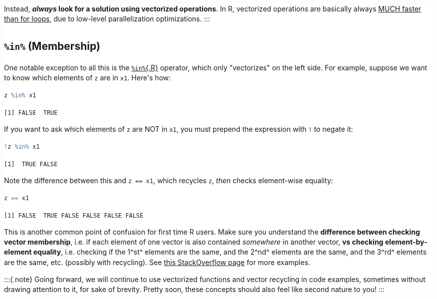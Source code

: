 Instead, ***always* look for a solution using vectorized operations**. In R, vectorized operations are basically always [MUCH faster than for loops](https://datakuity.com/2018/01/17/for-loop-vs-vectorization-in-r), due to low-level parallelization optimizations.
:::




## `%in%` (Membership)


One notable exception to all this is the [`%in%`{.R}](https://rdrr.io/r/base/match.html) operator, which only "vectorizes" on the left side. For example, suppose we want to know which elements of `z` are in `x1`. Here's how:


``` r
z %in% x1
```

```
[1] FALSE  TRUE
```

If you want to ask which elements of `z` are NOT in `x1`, you must prepend the expression with `!` to negate it:


``` r
!z %in% x1
```

```
[1]  TRUE FALSE
```

Note the difference between this and `z == x1`, which recycles `z`, *then* checks element-wise equality:


``` r
z == x1
```

```
[1] FALSE  TRUE FALSE FALSE FALSE FALSE
```

This is another common point of confusion for first time R users. Make sure you understand the **difference between checking vector membership**, i.e. if each element of one vector is also contained *somewhere* in another vector, **vs checking element-by-element equality**, i.e. checking if the 1^st^ elements are the same, and the 2^nd^ elements are the same, and the 3^rd^ elements are the same, etc. (possibly with recycling). See [this StackOverflow page](https://stackoverflow.com/a/42637186/25278020) for more examples.


:::{.note}
Going forward, we will continue to use vectorized functions and vector recycling in code examples, sometimes without drawing attention to it, for sake of brevity. Pretty soon, these concepts should also feel like second nature to you!
:::
